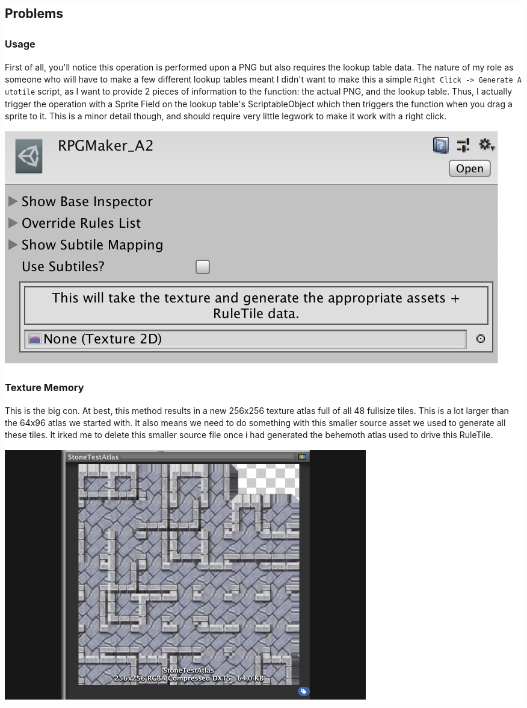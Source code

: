 ## Problems
### Usage
First of all, you'll notice this operation is performed upon a PNG but also requires the lookup table data.  The nature of my role as someone who will have to make a few different lookup tables meant I didn't want to make this a simple `Right Click -> Generate Autotile` script, as I want to provide 2 pieces of information to the function: the actual PNG, and the lookup table.  Thus, I actually trigger the operation with a Sprite Field on the lookup table's ScriptableObject which then triggers the function when you drag a sprite to it.  This is a minor detail though, and should require very little legwork to make it work with a right click.

![ScriptableObject Interface](/assets/autotile/11_ScriptableAsset.png)

### Texture Memory
This is the big con.  At best, this method results in a new 256x256 texture atlas full of all 48 fullsize tiles.  This is a lot larger than the 64x96 atlas we started with.  It also means we need to do something with this smaller source asset we used to generate all these tiles.  It irked me to delete this smaller source file once i had generated the behemoth atlas used to drive this RuleTile.

![Fullsized Atlas](/assets/autotile/12_FullsizedAtlas.png)
